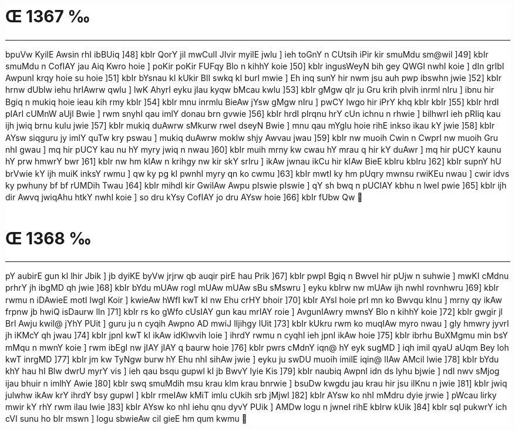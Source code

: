 # Œ 1367 ‰
---
bpuVw KyilE Awsin rhI ibBUiq ]48] kbIr QorY jil mwCulI JIvir
myilE jwlu ] ieh toGnY n CUtsih iPir kir smuMdu sm@wil ]49] kbIr
smuMdu n CofIAY jau Aiq Kwro hoie ] poKir poKir FUFqy Blo n kihhY koie
]50] kbIr ingusWeyN bih gey QWGI nwhI koie ] dIn grIbI AwpunI krqy
hoie su hoie ]51] kbIr bYsnau kI kUkir BlI swkq kI burI mwie ] Eh
inq sunY hir nwm jsu auh pwp ibswhn jwie ]52] kbIr hrnw dUblw iehu
hrIAwrw qwlu ] lwK AhyrI eyku jIau kyqw bMcau kwlu ]53] kbIr gMgw
qIr ju Gru krih pIvih inrml nIru ] ibnu hir Bgiq n mukiq hoie ieau
kih rmy kbIr ]54] kbIr mnu inrmlu BieAw jYsw gMgw nIru ] pwCY lwgo
hir iPrY khq kbIr kbIr ]55] kbIr hrdI pIArI cUMnW aUjl Bwie ]
rwm snyhI qau imlY donau brn gvwie ]56] kbIr hrdI pIrqnu hrY cUn
ichnu n rhwie ] bilhwrI ieh pRIiq kau ijh jwiq brnu kulu jwie ]57]
kbIr mukiq duAwrw sMkurw rweI dseyN Bwie ] mnu qau mYglu hoie rihE
inkso ikau kY jwie ]58] kbIr AYsw siqguru jy imlY quTw kry pswau ]
mukiq duAwrw moklw shjy Awvau jwau ]59] kbIr nw muoih Cwin n CwprI
nw muoih Gru nhI gwau ] mq hir pUCY kau nu hY myry jwiq n nwau ]60]
kbIr muih mrny kw cwau hY mrau q hir kY duAwr ] mq hir pUCY kaunu hY
prw hmwrY bwr ]61] kbIr nw hm kIAw n krihgy nw kir skY srIru ]
ikAw jwnau ikCu hir kIAw BieE kbIru kbIru ]62] kbIr supnY hU
brVwie kY ijh muiK inksY rwmu ] qw ky pg kI pwnhI myry qn ko cwmu
]63] kbIr mwtI ky hm pUqry mwnsu rwiKEu nwau ] cwir idvs ky pwhuny
bf bf rUMDih Twau ]64] kbIr mihdI kir GwilAw Awpu pIswie pIswie ]
qY sh bwq n pUCIAY kbhu n lweI pwie ]65] kbIr ijh dir Awvq
jwiqAhu htkY nwhI koie ] so dru kYsy CofIAY jo dru AYsw hoie ]66] kbIr
fUbw Qw

# Œ 1368 ‰
---
pY aubirE gun kI lhir Jbik ] jb dyiKE byVw jrjrw qb auqir pirE
hau Prik ]67] kbIr pwpI Bgiq n BwveI hir pUjw n suhwie ] mwKI
cMdnu prhrY jh ibgMD qh jwie ]68] kbIr bYdu mUAw rogI mUAw mUAw sBu
sMswru ] eyku kbIrw nw mUAw ijh nwhI rovnhwru ]69] kbIr rwmu n
iDAwieE motI lwgI Koir ] kwieAw hWfI kwT kI nw Ehu crHY bhoir ]70]
kbIr AYsI hoie prI mn ko Bwvqu kInu ] mrny qy ikAw frpnw jb hwiQ
isDaurw lIn ]71] kbIr rs ko gWfo cUsIAY gun kau mrIAY roie ]
AvgunIAwry mwnsY Blo n kihhY koie ]72] kbIr gwgir jl BrI Awju
kwil@ jYhY PUit ] guru ju n cyqih Awpno AD mwiJ lIjihgy lUit ]73]
kbIr kUkru rwm ko muqIAw myro nwau ] gly hmwry jyvrI jh iKMcY qh jwau
]74] kbIr jpnI kwT kI ikAw idKlwvih loie ] ihrdY rwmu n cyqhI
ieh jpnI ikAw hoie ]75] kbIr ibrhu BuXMgmu min bsY mMqu n mwnY koie
] rwm ibEgI nw jIAY jIAY q baurw hoie ]76] kbIr pwrs cMdnY iqn@ hY
eyk sugMD ] iqh imil qyaU aUqm Bey loh kwT inrgMD ]77] kbIr jm kw
TyNgw burw hY Ehu nhI sihAw jwie ] eyku ju swDU muoih imilE iqin@ lIAw
AMcil lwie ]78] kbIr bYdu khY hau hI Blw dwrU myrY vis ] ieh qau
bsqu gupwl kI jb BwvY lyie Kis ]79] kbIr naubiq AwpnI idn ds
lyhu bjwie ] ndI nwv sMjog ijau bhuir n imlhY Awie ]80] kbIr swq
smuMdih msu krau klm krau bnrwie ] bsuDw kwgdu jau krau hir jsu
ilKnu n jwie ]81] kbIr jwiq julwhw ikAw krY ihrdY bsy gupwl ]
kbIr rmeIAw kMiT imlu cUkih srb jMjwl ]82] kbIr AYsw ko nhI mMdru
dyie jrwie ] pWcau lirky mwir kY rhY rwm ilau lwie ]83] kbIr AYsw
ko nhI iehu qnu dyvY PUik ] AMDw logu n jwneI rihE kbIrw kUik ]84]
kbIr sqI pukwrY ich cVI sunu ho bIr mswn ] logu sbwieAw cil gieE
hm qum kwmu
